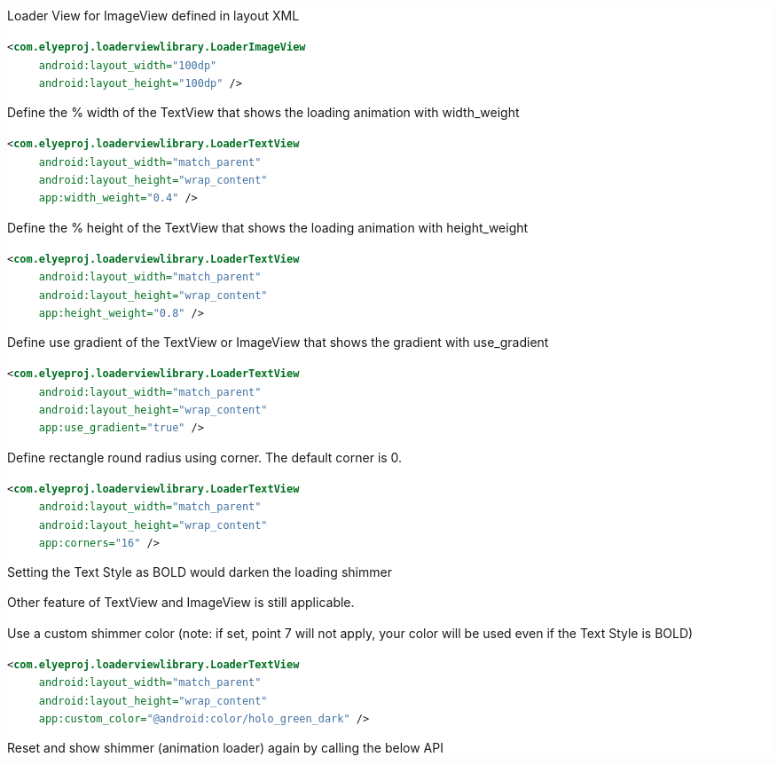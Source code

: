 Loader View for ImageView defined in layout XML

```xml
<com.elyeproj.loaderviewlibrary.LoaderImageView
     android:layout_width="100dp"
     android:layout_height="100dp" />
```

Define the % width of the TextView that shows the loading animation with width_weight

```xml
<com.elyeproj.loaderviewlibrary.LoaderTextView
     android:layout_width="match_parent"
     android:layout_height="wrap_content"
     app:width_weight="0.4" />
```

Define the % height of the TextView that shows the loading animation with height_weight

```xml
<com.elyeproj.loaderviewlibrary.LoaderTextView
     android:layout_width="match_parent"
     android:layout_height="wrap_content"
     app:height_weight="0.8" />
```

Define use gradient of the TextView or ImageView that shows the gradient with use_gradient

```xml
<com.elyeproj.loaderviewlibrary.LoaderTextView
     android:layout_width="match_parent"
     android:layout_height="wrap_content"
     app:use_gradient="true" />
```

Define rectangle round radius using corner. The default corner is 0.

```xml
<com.elyeproj.loaderviewlibrary.LoaderTextView
     android:layout_width="match_parent"
     android:layout_height="wrap_content"
     app:corners="16" />
```

Setting the Text Style as BOLD would darken the loading shimmer

Other feature of TextView and ImageView is still applicable.

Use a custom shimmer color (note: if set, point 7 will not apply, your color will be used even if the Text Style is BOLD)

```xml
<com.elyeproj.loaderviewlibrary.LoaderTextView
     android:layout_width="match_parent"
     android:layout_height="wrap_content"
     app:custom_color="@android:color/holo_green_dark" />
```

Reset and show shimmer (animation loader) again by calling the below API
